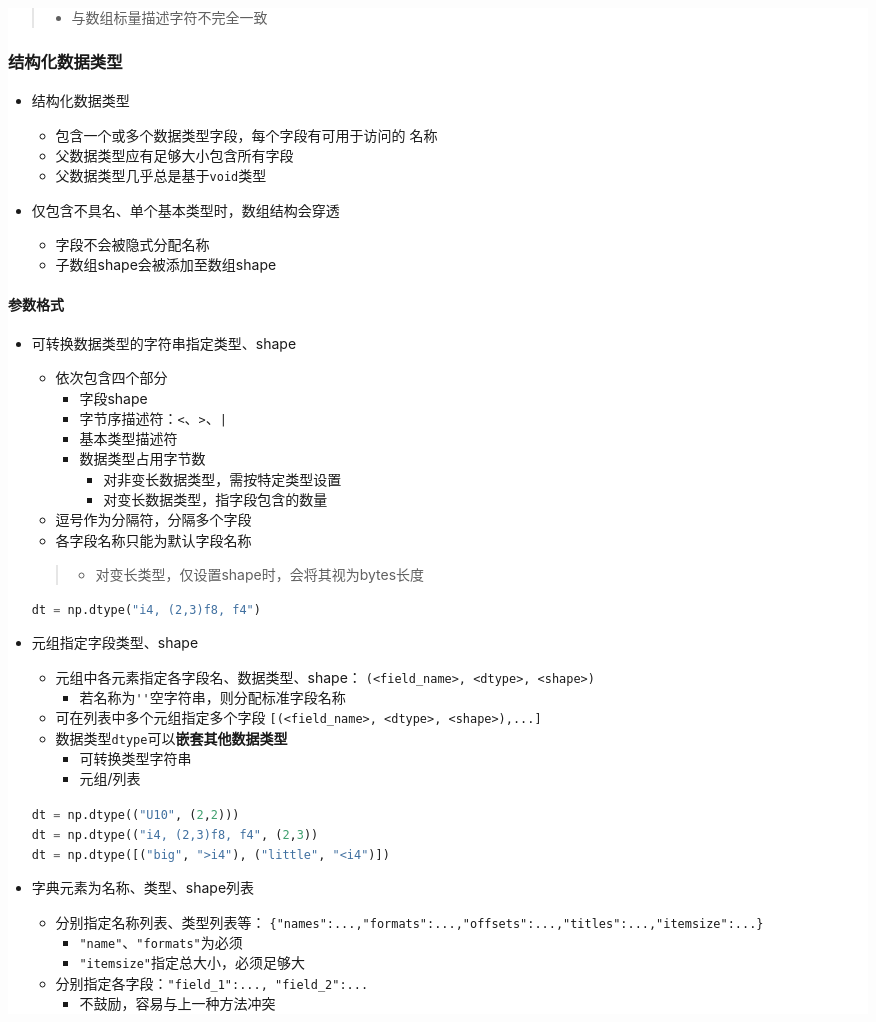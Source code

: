 > - 与数组标量描述字符不完全一致

###	结构化数据类型

-	结构化数据类型
	-	包含一个或多个数据类型字段，每个字段有可用于访问的
		名称
	-	父数据类型应有足够大小包含所有字段
	-	父数据类型几乎总是基于`void`类型

-	仅包含不具名、单个基本类型时，数组结构会穿透
	-	字段不会被隐式分配名称
	-	子数组shape会被添加至数组shape

####	参数格式

-	可转换数据类型的字符串指定类型、shape
	-	依次包含四个部分
		-	字段shape
		-	字节序描述符：`<`、`>`、`|`
		-	基本类型描述符
		-	数据类型占用字节数
			-	对非变长数据类型，需按特定类型设置
			-	对变长数据类型，指字段包含的数量
	-	逗号作为分隔符，分隔多个字段
	-	各字段名称只能为默认字段名称

	> - 对变长类型，仅设置shape时，会将其视为bytes长度

	```python
	dt = np.dtype("i4, (2,3)f8, f4")
	```

-	元组指定字段类型、shape
	-	元组中各元素指定各字段名、数据类型、shape：
		`(<field_name>, <dtype>, <shape>)`
		-	若名称为`''`空字符串，则分配标准字段名称
	-	可在列表中多个元组指定多个字段
		`[(<field_name>, <dtype>, <shape>),...]`
	-	数据类型`dtype`可以**嵌套其他数据类型**
		-	可转换类型字符串
		-	元组/列表

	```python
	dt = np.dtype(("U10", (2,2)))
	dt = np.dtype(("i4, (2,3)f8, f4", (2,3))
	dt = np.dtype([("big", ">i4"), ("little", "<i4")])
	```

-	字典元素为名称、类型、shape列表
	-	分别指定名称列表、类型列表等：
		`{"names":...,"formats":...,"offsets":...,"titles":...,"itemsize":...}`
		-	`"name"`、`"formats"`为必须
		-	`"itemsize"`指定总大小，必须足够大
	-	分别指定各字段：`"field_1":..., "field_2":...`
		-	不鼓励，容易与上一种方法冲突
